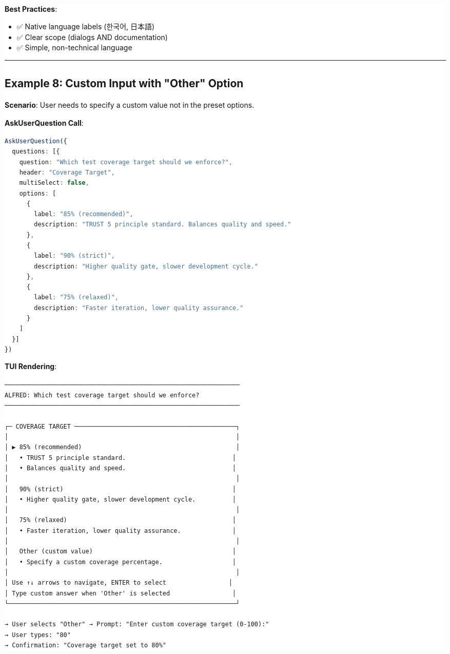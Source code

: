 **Best Practices**:
- ✅ Native language labels (한국어, 日本語)
- ✅ Clear scope (dialogs AND documentation)
- ✅ Simple, non-technical language

---

## Example 8: Custom Input with "Other" Option

**Scenario**: User needs to specify a custom value not in the preset options.

**AskUserQuestion Call**:
```typescript
AskUserQuestion({
  questions: [{
    question: "Which test coverage target should we enforce?",
    header: "Coverage Target",
    multiSelect: false,
    options: [
      {
        label: "85% (recommended)",
        description: "TRUST 5 principle standard. Balances quality and speed."
      },
      {
        label: "90% (strict)",
        description: "Higher quality gate, slower development cycle."
      },
      {
        label: "75% (relaxed)",
        description: "Faster iteration, lower quality assurance."
      }
    ]
  }]
})
```

**TUI Rendering**:
```
────────────────────────────────────────────────────────────────
ALFRED: Which test coverage target should we enforce?
────────────────────────────────────────────────────────────────

┌─ COVERAGE TARGET ────────────────────────────────────────────┐
│                                                              │
│ ▶ 85% (recommended)                                          │
│   • TRUST 5 principle standard.                             │
│   • Balances quality and speed.                             │
│                                                              │
│   90% (strict)                                              │
│   • Higher quality gate, slower development cycle.          │
│                                                              │
│   75% (relaxed)                                             │
│   • Faster iteration, lower quality assurance.              │
│                                                              │
│   Other (custom value)                                      │
│   • Specify a custom coverage percentage.                   │
│                                                              │
│ Use ↑↓ arrows to navigate, ENTER to select                 │
│ Type custom answer when 'Other' is selected                 │
└──────────────────────────────────────────────────────────────┘

→ User selects "Other" → Prompt: "Enter custom coverage target (0-100):"
→ User types: "80"
→ Confirmation: "Coverage target set to 80%"
```
